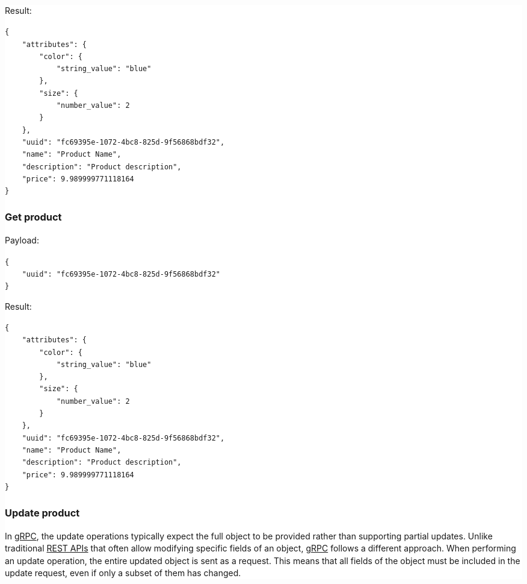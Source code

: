 Result:

```
{
    "attributes": {
        "color": {
            "string_value": "blue"
        },
        "size": {
            "number_value": 2
        }
    },
    "uuid": "fc69395e-1072-4bc8-825d-9f56868bdf32",
    "name": "Product Name",
    "description": "Product description",
    "price": 9.989999771118164
}

```

### Get product

Payload:

```
{
    "uuid": "fc69395e-1072-4bc8-825d-9f56868bdf32"
}
```

Result:

```
{
    "attributes": {
        "color": {
            "string_value": "blue"
        },
        "size": {
            "number_value": 2
        }
    },
    "uuid": "fc69395e-1072-4bc8-825d-9f56868bdf32",
    "name": "Product Name",
    "description": "Product description",
    "price": 9.989999771118164
}

```

### Update product

In [gRPC](https://grpc.io/?trk=article-ssr-frontend-pulse_little-text-block), the update operations typically expect the full object to be provided rather than supporting partial updates. Unlike traditional [REST APIs](https://en.wikipedia.org/wiki/Representational_state_transfer?trk=article-ssr-frontend-pulse_little-text-block) that often allow modifying specific fields of an object, [gRPC](https://grpc.io/?trk=article-ssr-frontend-pulse_little-text-block) follows a different approach. When performing an update operation, the entire updated object is sent as a request. This means that all fields of the object must be included in the update request, even if only a subset of them has changed.

